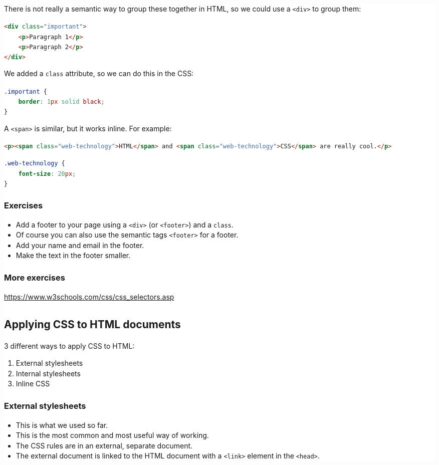 There is not really a semantic way to group these together in HTML, so we could use a `<div>` to group them:

```html
<div class="important">
    <p>Paragraph 1</p>
    <p>Paragraph 2</p>
</div>
```

We added a `class` attribute, so we can do this in the CSS:

```css
.important {
    border: 1px solid black;
}
```

A `<span>` is similar, but it works inline. For example:

```html
<p><span class="web-technology">HTML</span> and <span class="web-technology">CSS</span> are really cool.</p>
```

```css
.web-technology {
    font-size: 20px;
}
```

### Exercises

- Add a footer to your page using a `<div>` (or `<footer>`) and a `class`.
- Of course you can also use the semantic tags `<footer>` for a footer.
- Add your name and email in the footer.
- Make the text in the footer smaller.

### More exercises

https://www.w3schools.com/css/css_selectors.asp

## Applying CSS to HTML documents

3 different ways to apply CSS to HTML:

1. External stylesheets
2. Internal stylesheets
3. Inline CSS

### External stylesheets

- This is what we used so far.
- This is the most common and most useful way of working.
- The CSS rules are in an external, separate document.
- The external document is linked to the HTML document with a `<link>` element in the `<head>`.
